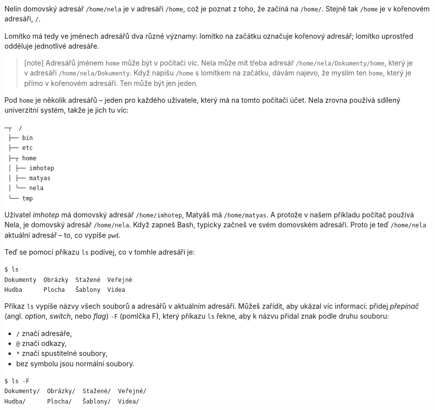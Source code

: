 Nelin domovský adresář `/home/nela` je v adresáři `/home`, což je poznat
z toho, že začíná na `/home/`.
Stejně tak `/home` je v kořenovém adresáři, `/`.

Lomítko má tedy ve jménech adresářů dva různé významy: lomítko na začátku
označuje kořenový adresář; lomítko uprostřed odděluje jednotlivé adresáře.

> [note]
> Adresářů jménem `home` může být v počítači víc. Nela může mít třeba adresář
> `/home/nela/Dokumenty/home`, který je v adresáři `/home/nela/Dokumenty`.
> Když napíšu `/home` s lomítkem na začátku, dávám najevo, že myslím ten
> `home`, který je přímo v kořenovém adresáři. Ten může být jen jeden.

Pod `home` je několik adresářů – jeden pro každého uživatele, který má
na tomto počítači účet.
Nela zrovna používá sdílený univerzitní systém, takže je jich tu víc:

```plain
─┬  /
 ├── bin
 ├── etc
 ├─┬ home
 │ ├── imhotep
 │ ├── matyas
 │ ╰── nela
 ╰── tmp
```

Uživatel *imhotep* má domovský adresář `/home/imhotep`,
Matyáš má `/home/matyas`.
A protože v našem příkladu počítač používá Nela, je domovský adresář
`/home/nela`.
Když zapneš Bash, typicky začneš ve svém domovském adresáři.
Proto je teď `/home/nela` aktuální adresář – to, co vypíše `pwd`.

Teď se pomocí příkazu `ls` podívej, co v tomhle adresáři je:

```console
$ ls
Dokumenty  Obrázky  Stažené  Veřejné
Hudba      Plocha   Šablony  Videa
```

Příkaz `ls` vypíše názvy všech souborů a adresářů v aktuálním adresáři.
Můžeš zařídit, aby ukázal víc informací: přidej *přepínač*
(angl. *option*, *switch*, nebo *flag*) `-F` (pomlčka F), který příkazu
`ls` řekne, aby k názvu přidal znak podle druhu souboru:

* `/` značí adresáře,
* `@` značí odkazy,
* `*` značí spustitelné soubory,
* bez symbolu jsou normální soubory.

```console
$ ls -F
Dokumenty/  Obrázky/  Stažené/  Veřejné/
Hudba/      Plocha/   Šablony/  Videa/
```


[manuals-coreutils]: https://www.gnu.org/software/coreutils/manual/coreutils.html
[manuals-gnu]: https://www.gnu.org/manual/manual.html